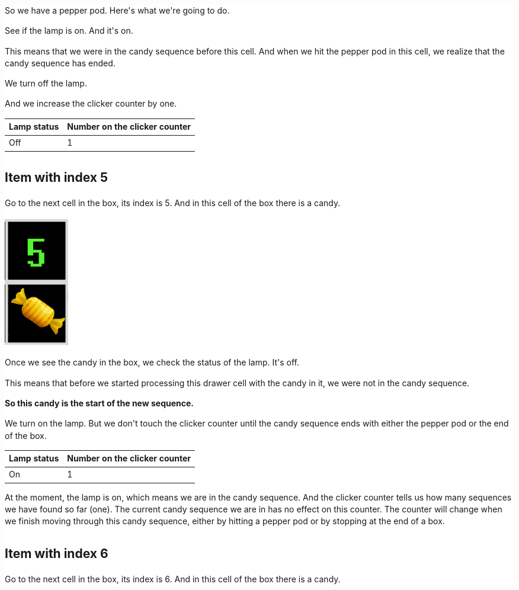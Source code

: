 So we have a pepper pod. Here's what we're going to do.

See if the lamp is on. And it's on. 

This means that we were in the candy sequence before this cell. And when we hit the pepper pod in this cell, we realize that the candy sequence has ended. 

We turn off the lamp. 

And we increase the clicker counter by one. 

| Lamp status | Number on the  clicker counter |
|-------------|--------------------------------|
| Off         | 1                              |

## Item with index 5

Go to the next cell in the box, its index is 5.  And in this cell of the box there is a candy.

![ItemWithIndex5](Media/NumberOfSequences/ItemWithIndex5.png)

Once we see the candy in the box, we check the status of the lamp. It's off. 

This means that before we started processing this drawer cell with the candy in it, we were not in the candy sequence. 

**So this candy is the start of the new sequence.**

We turn on the lamp. But we don't touch the clicker counter until the candy sequence ends with either the pepper pod or the end of the box.

| Lamp status | Number on the  clicker counter |
|-------------|--------------------------------|
| On          | 1                              |

At the moment, the lamp is on, which means we are in the candy sequence. And the clicker counter tells us how many sequences we have found so far (one). The current candy sequence we are in has no effect on this counter. The counter will change when we finish moving through this candy sequence, either by hitting a pepper pod or by stopping at the end of a box.

## Item with index 6

Go to the next cell in the box, its index is 6.  And in this cell of the box there is a candy.

